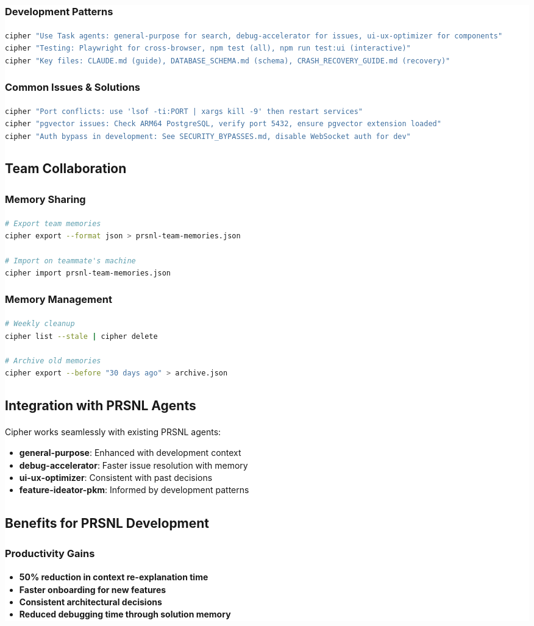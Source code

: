 ### Development Patterns
```bash
cipher "Use Task agents: general-purpose for search, debug-accelerator for issues, ui-ux-optimizer for components"
cipher "Testing: Playwright for cross-browser, npm test (all), npm run test:ui (interactive)"
cipher "Key files: CLAUDE.md (guide), DATABASE_SCHEMA.md (schema), CRASH_RECOVERY_GUIDE.md (recovery)"
```

### Common Issues & Solutions
```bash
cipher "Port conflicts: use 'lsof -ti:PORT | xargs kill -9' then restart services"
cipher "pgvector issues: Check ARM64 PostgreSQL, verify port 5432, ensure pgvector extension loaded"
cipher "Auth bypass in development: See SECURITY_BYPASSES.md, disable WebSocket auth for dev"
```

## Team Collaboration

### Memory Sharing
```bash
# Export team memories
cipher export --format json > prsnl-team-memories.json

# Import on teammate's machine  
cipher import prsnl-team-memories.json
```

### Memory Management
```bash
# Weekly cleanup
cipher list --stale | cipher delete

# Archive old memories
cipher export --before "30 days ago" > archive.json
```

## Integration with PRSNL Agents

Cipher works seamlessly with existing PRSNL agents:
- **general-purpose**: Enhanced with development context
- **debug-accelerator**: Faster issue resolution with memory
- **ui-ux-optimizer**: Consistent with past decisions
- **feature-ideator-pkm**: Informed by development patterns

## Benefits for PRSNL Development

### Productivity Gains
- **50% reduction in context re-explanation time**
- **Faster onboarding for new features** 
- **Consistent architectural decisions**
- **Reduced debugging time through solution memory**
